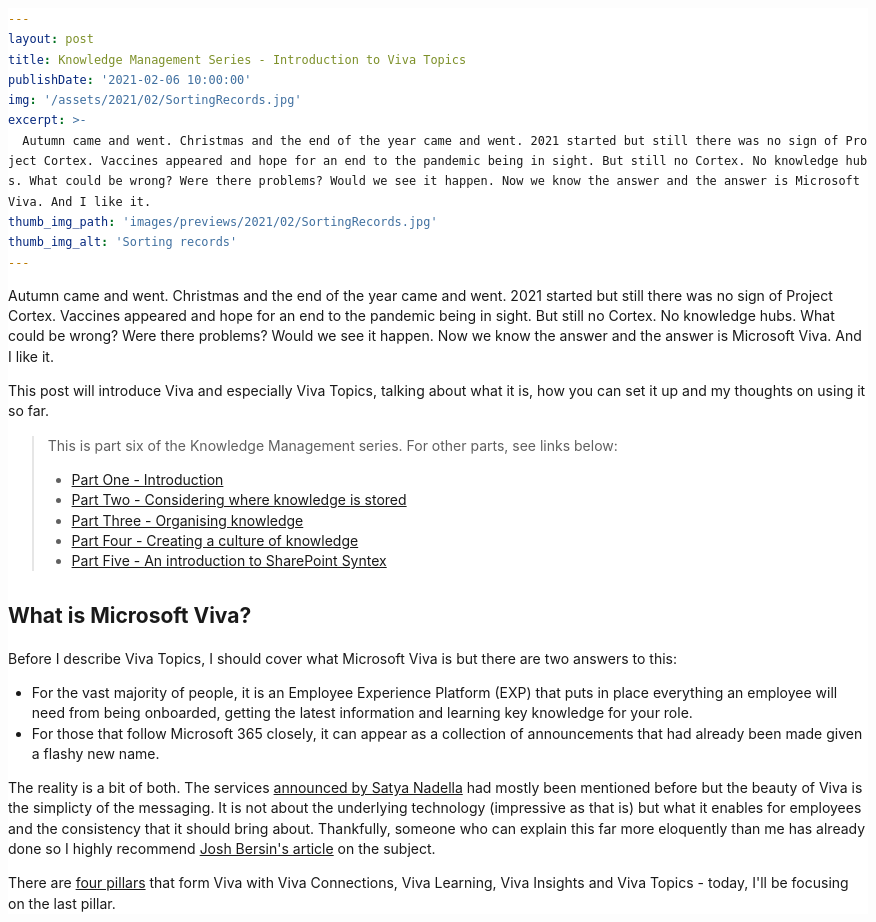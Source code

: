 ```yaml
---
layout: post
title: Knowledge Management Series - Introduction to Viva Topics
publishDate: '2021-02-06 10:00:00'
img: '/assets/2021/02/SortingRecords.jpg'
excerpt: >-
  Autumn came and went. Christmas and the end of the year came and went. 2021 started but still there was no sign of Project Cortex. Vaccines appeared and hope for an end to the pandemic being in sight. But still no Cortex. No knowledge hubs. What could be wrong? Were there problems? Would we see it happen. Now we know the answer and the answer is Microsoft Viva. And I like it.
thumb_img_path: 'images/previews/2021/02/SortingRecords.jpg'
thumb_img_alt: 'Sorting records'
---
```

Autumn came and went. Christmas and the end of the year came and went. 2021 started but still there was no sign of Project Cortex. Vaccines appeared and hope for an end to the pandemic being in sight. But still no Cortex. No knowledge hubs. What could be wrong? Were there problems? Would we see it happen. Now we know the answer and the answer is Microsoft Viva. And I like it.

This post will introduce Viva and especially Viva Topics, talking about what it is, how you can set it up and my thoughts on using it so far.

> This is part six of the Knowledge Management series. For other parts, see links below:
> * [Part One - Introduction](/2020/08/12/knowledge-management-series)
> * [Part Two - Considering where knowledge is stored](/2020/09/10/knowledge-management-series-considering-where-knowledge-is-stored)
> * [Part Three - Organising knowledge](/2020/09/14/knowledge-management-organising-knowledge)
> * [Part Four - Creating a culture of knowledge](/2020/09/17/knowledge-management-series-creating-a-culture-of-knowledge)
> * [Part Five - An introduction to SharePoint Syntex](/2020/09/26/knowledge-management-series-introduction-to-sharepoint-syntex)

## What is Microsoft Viva?

Before I describe Viva Topics, I should cover what Microsoft Viva is but there are two answers to this:

- For the vast majority of people, it is an Employee Experience Platform (EXP) that puts in place everything an employee will need from being onboarded, getting the latest information and learning key knowledge for your role.
- For those that follow Microsoft 365 closely, it can appear as a collection of announcements that had already been made given a flashy new name.

The reality is a bit of both. The services [announced by Satya Nadella](https://www.microsoft.com/en-us/microsoft-viva/overview) had mostly been mentioned before but the beauty of Viva is the simplicty of the messaging. It is not about the underlying technology (impressive as that is) but what it enables for employees and the consistency that it should bring about. Thankfully, someone who can explain this far more eloquently than me has already done so I highly recommend [Josh Bersin's article](https://joshbersin.com/2021/02/the-massive-market-impact-of-microsoft-viva/?utm_sq=gnc2jj2w0o) on the subject.

There are [four pillars](https://www.microsoft.com/en-us/microsoft-365/blog/2021/02/04/microsoft-viva-empowering-every-employee-for-the-new-digital-age/) that form Viva with Viva Connections, Viva Learning, Viva Insights and Viva Topics - today, I'll be focusing on the last pillar.
